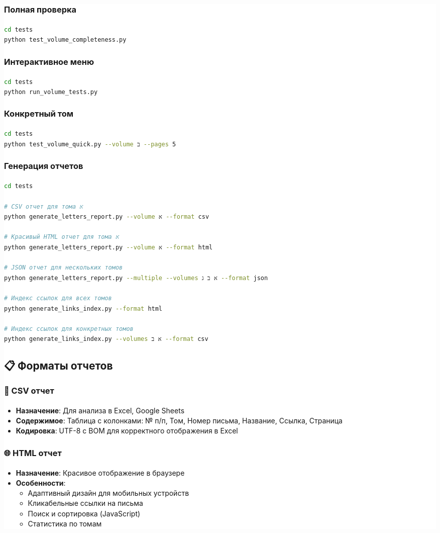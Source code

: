 ### Полная проверка
```bash
cd tests
python test_volume_completeness.py
```

### Интерактивное меню
```bash
cd tests
python run_volume_tests.py
```

### Конкретный том
```bash
cd tests
python test_volume_quick.py --volume ב --pages 5
```

### Генерация отчетов
```bash
cd tests

# CSV отчет для тома א
python generate_letters_report.py --volume א --format csv

# Красивый HTML отчет для тома א
python generate_letters_report.py --volume א --format html

# JSON отчет для нескольких томов
python generate_letters_report.py --multiple --volumes א ב ג --format json

# Индекс ссылок для всех томов
python generate_links_index.py --format html

# Индекс ссылок для конкретных томов
python generate_links_index.py --volumes א ב --format csv
```

## 📋 Форматы отчетов

### 📄 CSV отчет
- **Назначение**: Для анализа в Excel, Google Sheets
- **Содержимое**: Таблица с колонками: № п/п, Том, Номер письма, Название, Ссылка, Страница
- **Кодировка**: UTF-8 с BOM для корректного отображения в Excel

### 🌐 HTML отчет  
- **Назначение**: Красивое отображение в браузере
- **Особенности**: 
  - Адаптивный дизайн для мобильных устройств
  - Кликабельные ссылки на письма
  - Поиск и сортировка (JavaScript)
  - Статистика по томам
